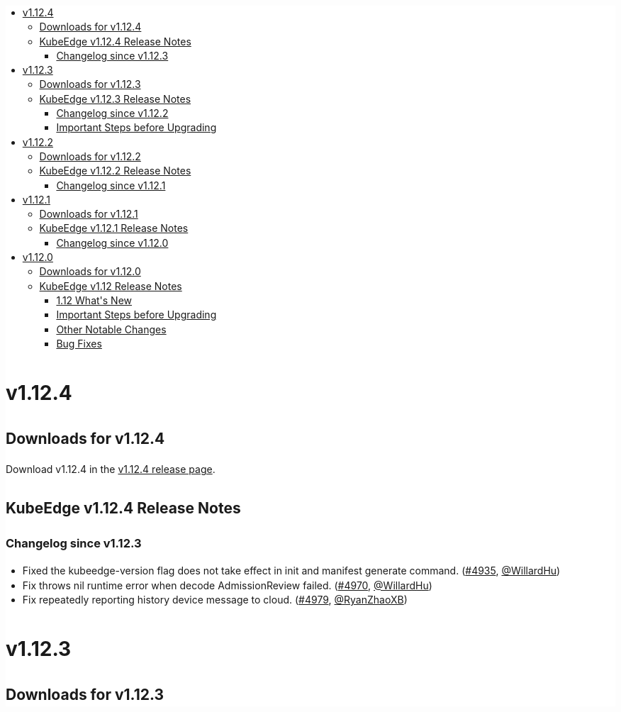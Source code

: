 * [v1.12.4](#v1124)
    * [Downloads for v1.12.4](#downloads-for-v1124)
    * [KubeEdge v1.12.4 Release Notes](#kubeedge-v1124-release-notes)
        * [Changelog since v1.12.3](#changelog-since-v1123)
* [v1.12.3](#v1123)
    * [Downloads for v1.12.3](#downloads-for-v1123)
    * [KubeEdge v1.12.3 Release Notes](#kubeedge-v1123-release-notes)
        * [Changelog since v1.12.2](#changelog-since-v1122)
        * [Important Steps before Upgrading](#important-steps-before-upgrading-for-1123)
* [v1.12.2](#v1122)
    * [Downloads for v1.12.2](#downloads-for-v1122)
    * [KubeEdge v1.12.2 Release Notes](#kubeedge-v1122-release-notes)
        * [Changelog since v1.12.1](#changelog-since-v1121)
* [v1.12.1](#v1121)
    * [Downloads for v1.12.1](#downloads-for-v1121)
    * [KubeEdge v1.12.1 Release Notes](#kubeedge-v1121-release-notes)
        * [Changelog since v1.12.0](#changelog-since-v1120)
* [v1.12.0](#v1120)
    * [Downloads for v1.12.0](#downloads-for-v1120)
    * [KubeEdge v1.12 Release Notes](#kubeedge-v112-release-notes)
        * [1.12 What's New](#112-whats-new)
        * [Important Steps before Upgrading](#important-steps-before-upgrading)
        * [Other Notable Changes](#other-notable-changes)
        * [Bug Fixes](#bug-fixes)

# v1.12.4

## Downloads for v1.12.4

Download v1.12.4 in the [v1.12.4 release page](https://github.com/kubeedge/kubeedge/releases/tag/v1.12.4).

## KubeEdge v1.12.4 Release Notes

### Changelog since v1.12.3

- Fixed the kubeedge-version flag does not take effect in init and manifest generate command. ([#4935](https://github.com/kubeedge/kubeedge/pull/4935), [@WillardHu](https://github.com/WillardHu))
- Fix throws nil runtime error when decode AdmissionReview failed. ([#4970](https://github.com/kubeedge/kubeedge/pull/4970), [@WillardHu](https://github.com/WillardHu))
- Fix repeatedly reporting history device message to cloud. ([#4979](https://github.com/kubeedge/kubeedge/pull/4979), [@RyanZhaoXB](https://github.com/RyanZhaoXB))

   
# v1.12.3

## Downloads for v1.12.3
